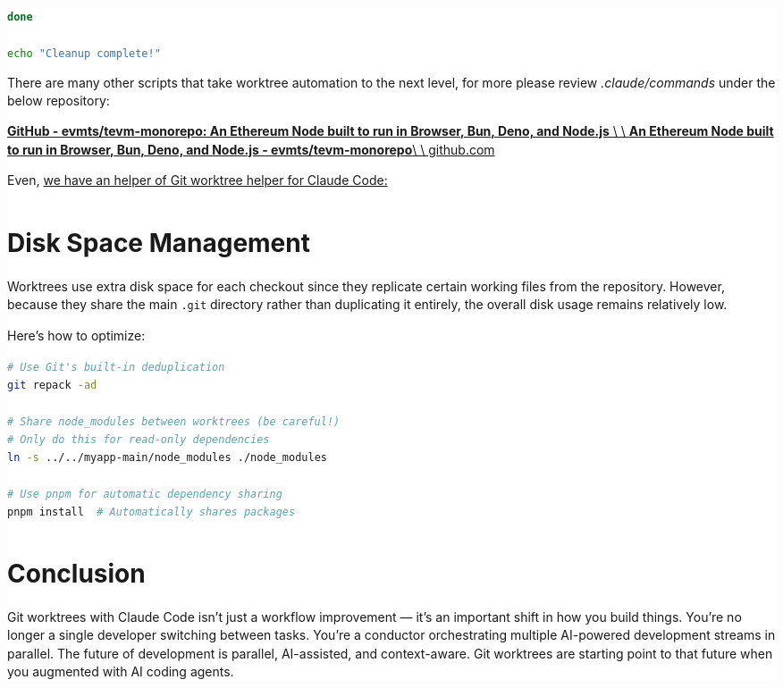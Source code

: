 ```bash
done

echo "Cleanup complete!"
```

There are many other scripts that take worktree automation to the next level, for more please review _.claude/commands_ under the below repository:

[**GitHub - evmts/tevm-monorepo: An Ethereum Node built to run in Browser, Bun, Deno, and Node.js** \\
\\
**An Ethereum Node built to run in Browser, Bun, Deno, and Node.js - evmts/tevm-monorepo**\\
\\
github.com](https://github.com/evmts/tevm-monorepo?source=post_page-----41dc91e645fe---------------------------------------)

Even, [we have an helper of Git worktree helper for Claude Code:](https://x.com/yongyuanxi/status/1936914281502744731)

# Disk Space Management

Worktrees use extra disk space for each checkout since they replicate certain working files from the repository. However, because they share the main `.git` directory rather than duplicating it entirely, the overall disk usage remains relatively low.

Here’s how to optimize:

```bash
# Use Git's built-in deduplication
git repack -ad

# Share node_modules between worktrees (be careful!)
# Only do this for read-only dependencies
ln -s ../../myapp-main/node_modules ./node_modules

# Use pnpm for automatic dependency sharing
pnpm install  # Automatically shares packages
```

# Conclusion

Git worktrees with Claude Code isn’t just a workflow improvement — it’s an important shift in how you build things. You’re no longer a single developer switching between tasks. You’re a conductor orchestrating multiple AI-powered development streams in parallel. The future of development is parallel, AI-assisted, and context-aware. Git worktrees are starting point to that future when you augmented with AI coding agents.
